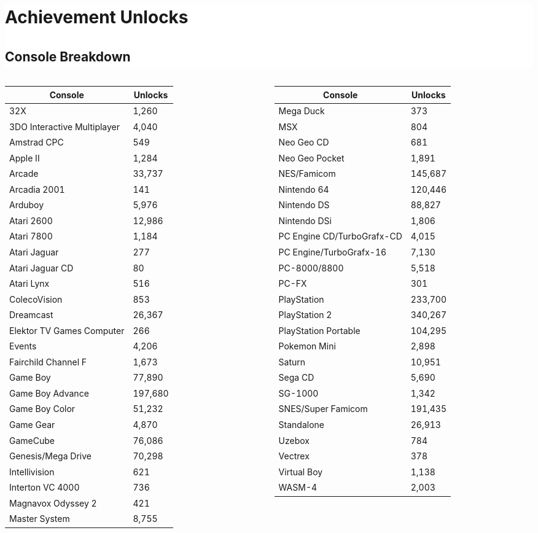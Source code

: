 # Achievement Unlocks

## Console Breakdown 
<div>
    <div style='width:49%;display:inline-block;float:left'>
    <table><thead><tr><th>Console</th><th>Unlocks</th></tr></thead><tbody>
        <tr><td>32X                         </td><td>   1,260</td></tr>
        <tr><td>3DO Interactive Multiplayer </td><td>   4,040</td></tr>
        <tr><td>Amstrad CPC                 </td><td>    549</td></tr>
        <tr><td>Apple II                    </td><td>   1,284</td></tr>
        <tr><td>Arcade                      </td><td>  33,737</td></tr>
        <tr><td>Arcadia 2001                </td><td>    141</td></tr>
        <tr><td>Arduboy                     </td><td>   5,976</td></tr>
        <tr><td>Atari 2600                  </td><td>  12,986</td></tr>
        <tr><td>Atari 7800                  </td><td>   1,184</td></tr>
        <tr><td>Atari Jaguar                </td><td>    277</td></tr>
        <tr><td>Atari Jaguar CD             </td><td>     80</td></tr>
        <tr><td>Atari Lynx                  </td><td>    516</td></tr>
        <tr><td>ColecoVision                </td><td>    853</td></tr>
        <tr><td>Dreamcast                   </td><td>  26,367</td></tr>
        <tr><td>Elektor TV Games Computer   </td><td>    266</td></tr>
        <tr><td>Events                      </td><td>   4,206</td></tr>
        <tr><td>Fairchild Channel F         </td><td>   1,673</td></tr>
        <tr><td>Game Boy                    </td><td>  77,890</td></tr>
        <tr><td>Game Boy Advance            </td><td> 197,680</td></tr>
        <tr><td>Game Boy Color              </td><td>  51,232</td></tr>
        <tr><td>Game Gear                   </td><td>   4,870</td></tr>
        <tr><td>GameCube                    </td><td>  76,086</td></tr>
        <tr><td>Genesis/Mega Drive          </td><td>  70,298</td></tr>
        <tr><td>Intellivision               </td><td>    621</td></tr>
        <tr><td>Interton VC 4000            </td><td>    736</td></tr>
        <tr><td>Magnavox Odyssey 2          </td><td>    421</td></tr>
        <tr><td>Master System               </td><td>   8,755</td></tr>
    </tbody></table>
    </div> <div style='width:49%;display:inline-block;float:right'>
    <table><thead><tr><th>Console</th><th>Unlocks</th></tr></thead><tbody>
        <tr><td>Mega Duck                   </td><td>    373</td></tr>
        <tr><td>MSX                         </td><td>    804</td></tr>
        <tr><td>Neo Geo CD                  </td><td>    681</td></tr>
        <tr><td>Neo Geo Pocket              </td><td>   1,891</td></tr>
        <tr><td>NES/Famicom                 </td><td> 145,687</td></tr>
        <tr><td>Nintendo 64                 </td><td> 120,446</td></tr>
        <tr><td>Nintendo DS                 </td><td>  88,827</td></tr>
        <tr><td>Nintendo DSi                </td><td>   1,806</td></tr>
        <tr><td>PC Engine CD/TurboGrafx-CD  </td><td>   4,015</td></tr>
        <tr><td>PC Engine/TurboGrafx-16     </td><td>   7,130</td></tr>
        <tr><td>PC-8000/8800                </td><td>   5,518</td></tr>
        <tr><td>PC-FX                       </td><td>    301</td></tr>
        <tr><td>PlayStation                 </td><td> 233,700</td></tr>
        <tr><td>PlayStation 2               </td><td> 340,267</td></tr>
        <tr><td>PlayStation Portable        </td><td> 104,295</td></tr>
        <tr><td>Pokemon Mini                </td><td>   2,898</td></tr>
        <tr><td>Saturn                      </td><td>  10,951</td></tr>
        <tr><td>Sega CD                     </td><td>   5,690</td></tr>
        <tr><td>SG-1000                     </td><td>   1,342</td></tr>
        <tr><td>SNES/Super Famicom          </td><td> 191,435</td></tr>
        <tr><td>Standalone                  </td><td>  26,913</td></tr>
        <tr><td>Uzebox                      </td><td>    784</td></tr>
        <tr><td>Vectrex                     </td><td>    378</td></tr>
        <tr><td>Virtual Boy                 </td><td>   1,138</td></tr>
        <tr><td>WASM-4                      </td><td>   2,003</td></tr>